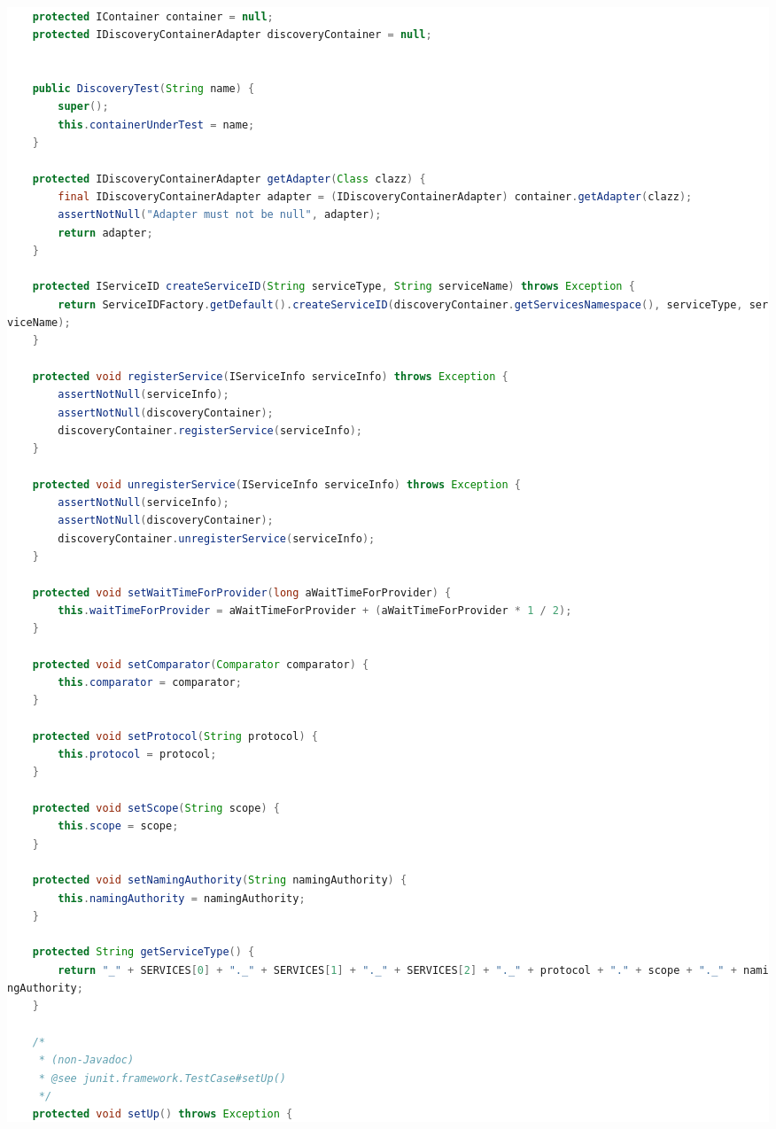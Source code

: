 ```java
	protected IContainer container = null;
	protected IDiscoveryContainerAdapter discoveryContainer = null;

	
	public DiscoveryTest(String name) {
		super();
		this.containerUnderTest = name;
	}
	
	protected IDiscoveryContainerAdapter getAdapter(Class clazz) {
		final IDiscoveryContainerAdapter adapter = (IDiscoveryContainerAdapter) container.getAdapter(clazz);
		assertNotNull("Adapter must not be null", adapter);
		return adapter;
	}

	protected IServiceID createServiceID(String serviceType, String serviceName) throws Exception {
		return ServiceIDFactory.getDefault().createServiceID(discoveryContainer.getServicesNamespace(), serviceType, serviceName);
	}

	protected void registerService(IServiceInfo serviceInfo) throws Exception {
		assertNotNull(serviceInfo);
		assertNotNull(discoveryContainer);
		discoveryContainer.registerService(serviceInfo);
	}

	protected void unregisterService(IServiceInfo serviceInfo) throws Exception {
		assertNotNull(serviceInfo);
		assertNotNull(discoveryContainer);
		discoveryContainer.unregisterService(serviceInfo);
	}

	protected void setWaitTimeForProvider(long aWaitTimeForProvider) {
		this.waitTimeForProvider = aWaitTimeForProvider + (aWaitTimeForProvider * 1 / 2);
	}

	protected void setComparator(Comparator comparator) {
		this.comparator = comparator;
	}

	protected void setProtocol(String protocol) {
		this.protocol = protocol;
	}

	protected void setScope(String scope) {
		this.scope = scope;
	}

	protected void setNamingAuthority(String namingAuthority) {
		this.namingAuthority = namingAuthority;
	}

	protected String getServiceType() {
		return "_" + SERVICES[0] + "._" + SERVICES[1] + "._" + SERVICES[2] + "._" + protocol + "." + scope + "._" + namingAuthority;
	}

	/*
	 * (non-Javadoc)
	 * @see junit.framework.TestCase#setUp()
	 */
	protected void setUp() throws Exception {
```